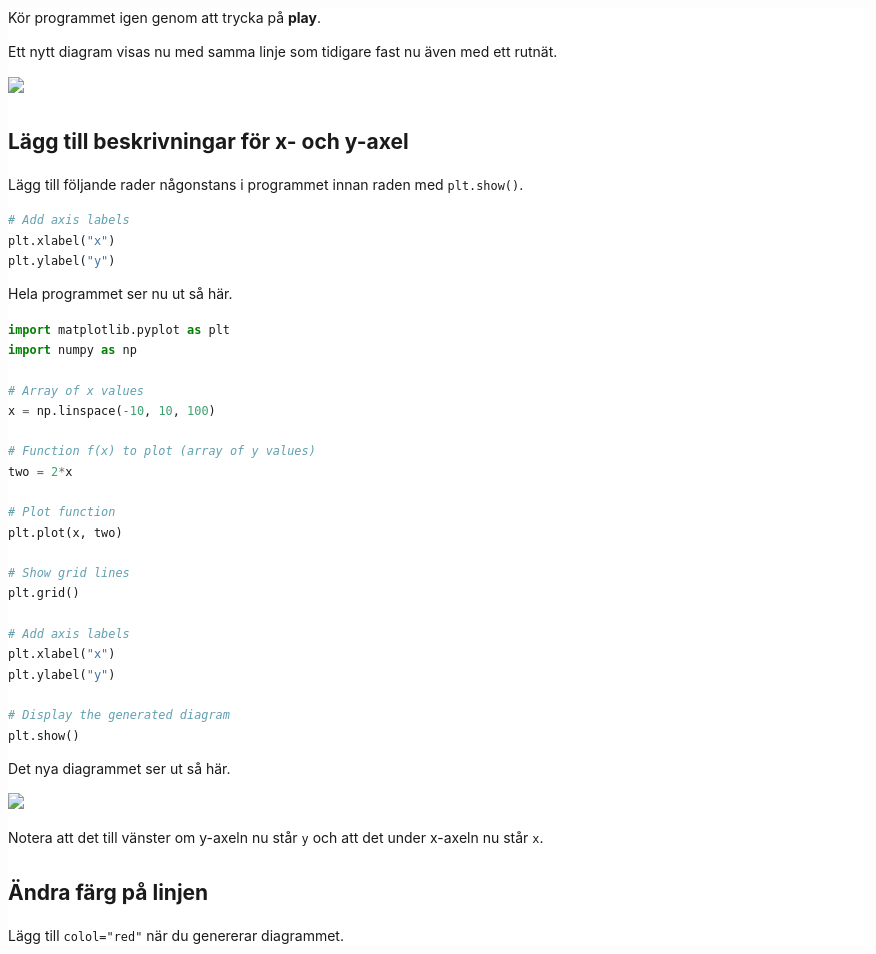 Kör programmet igen genom att trycka på **play**.

Ett nytt diagram visas nu med samma linje som tidigare fast nu även med ett
rutnät. 

![](/images/2024/python/matplotlib/lines-py-2-plot.png)


## Lägg till beskrivningar för x- och y-axel

Lägg till följande rader någonstans i programmet innan raden med `plt.show()`.

``` python
# Add axis labels
plt.xlabel("x")
plt.ylabel("y")
```

Hela programmet ser nu ut så här. 

``` python
import matplotlib.pyplot as plt
import numpy as np

# Array of x values
x = np.linspace(-10, 10, 100)

# Function f(x) to plot (array of y values)
two = 2*x

# Plot function
plt.plot(x, two)

# Show grid lines
plt.grid()

# Add axis labels
plt.xlabel("x")
plt.ylabel("y")

# Display the generated diagram
plt.show()
```
 
Det nya diagrammet ser ut så här. 

![](/images/2024/python/matplotlib/lines-py-3-plot.png)


Notera att det till vänster om y-axeln nu står `y` och att det under x-axeln nu
står `x`.

## Ändra färg på linjen

Lägg till `colol="red"` när du genererar diagrammet. 
